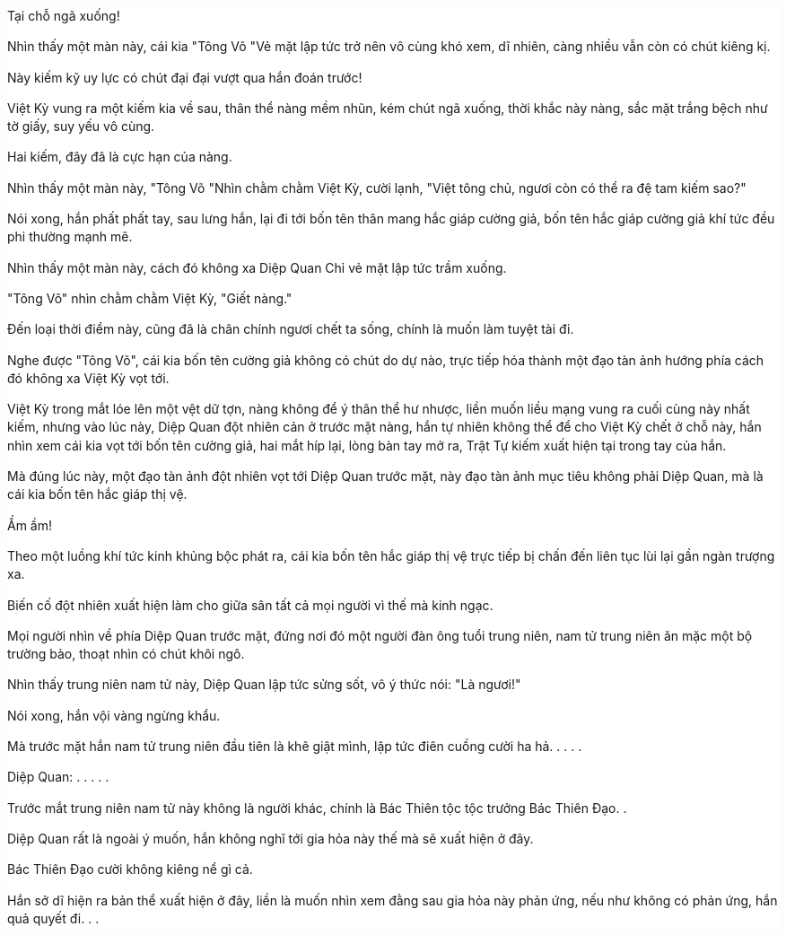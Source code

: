 Tại chỗ ngã xuống!

Nhìn thấy một màn này, cái kia "Tông Võ "Vẻ mặt lập tức trở nên vô cùng khó xem, dĩ nhiên, càng nhiều vẫn còn có chút kiêng kị.

Này kiếm kỹ uy lực có chút đại đại vượt qua hắn đoán trước!

Việt Kỳ vung ra một kiếm kia về sau, thân thể nàng mềm nhũn, kém chút ngã xuống, thời khắc này nàng, sắc mặt trắng bệch như tờ giấy, suy yếu vô cùng.

Hai kiếm, đây đã là cực hạn của nàng.

Nhìn thấy một màn này, "Tông Võ "Nhìn chằm chằm Việt Kỳ, cười lạnh, "Việt tông chủ, ngươi còn có thể ra đệ tam kiếm sao?"

Nói xong, hắn phất phất tay, sau lưng hắn, lại đi tới bốn tên thân mang hắc giáp cường giả, bốn tên hắc giáp cường giả khí tức đều phi thường mạnh mẽ.

Nhìn thấy một màn này, cách đó không xa Diệp Quan Chỉ vẻ mặt lập tức trầm xuống.

"Tông Võ" nhìn chằm chằm Việt Kỳ, "Giết nàng."

Đến loại thời điểm này, cũng đã là chân chính ngươi chết ta sống, chính là muốn làm tuyệt tài đi.

Nghe được "Tông Võ", cái kia bốn tên cường giả không có chút do dự nào, trực tiếp hóa thành một đạo tàn ảnh hướng phía cách đó không xa Việt Kỳ vọt tới.

Việt Kỳ trong mắt lóe lên một vệt dữ tợn, nàng không để ý thân thể hư nhược, liền muốn liều mạng vung ra cuối cùng này nhất kiếm, nhưng vào lúc này, Diệp Quan đột nhiên cản ở trước mặt nàng, hắn tự nhiên không thể để cho Việt Kỳ chết ở chỗ này, hắn nhìn xem cái kia vọt tới bốn tên cường giả, hai mắt híp lại, lòng bàn tay mở ra, Trật Tự kiếm xuất hiện tại trong tay của hắn.

Mà đúng lúc này, một đạo tàn ảnh đột nhiên vọt tới Diệp Quan trước mặt, này đạo tàn ảnh mục tiêu không phải Diệp Quan, mà là cái kia bốn tên hắc giáp thị vệ.

Ầm ầm!

Theo một luồng khí tức kinh khủng bộc phát ra, cái kia bốn tên hắc giáp thị vệ trực tiếp bị chấn đến liên tục lùi lại gần ngàn trượng xa.

Biến cố đột nhiên xuất hiện làm cho giữa sân tất cả mọi người vì thế mà kinh ngạc.

Mọi người nhìn về phía Diệp Quan trước mặt, đứng nơi đó một người đàn ông tuổi trung niên, nam tử trung niên ăn mặc một bộ trường bào, thoạt nhìn có chút khôi ngô.

Nhìn thấy trung niên nam tử này, Diệp Quan lập tức sửng sốt, vô ý thức nói: "Là ngươi!"

Nói xong, hắn vội vàng ngừng khẩu.

Mà trước mặt hắn nam tử trung niên đầu tiên là khẽ giật mình, lập tức điên cuồng cười ha hả. . . . .

Diệp Quan: . . . . .

Trước mắt trung niên nam tử này không là người khác, chính là Bác Thiên tộc tộc trưởng Bác Thiên Đạo. .

Diệp Quan rất là ngoài ý muốn, hắn không nghĩ tới gia hỏa này thế mà sẽ xuất hiện ở đây.

Bác Thiên Đạo cười không kiêng nể gì cả.

Hắn sở dĩ hiện ra bản thể xuất hiện ở đây, liền là muốn nhìn xem đằng sau gia hỏa này phản ứng, nếu như không có phản ứng, hắn quả quyết đi. . .
